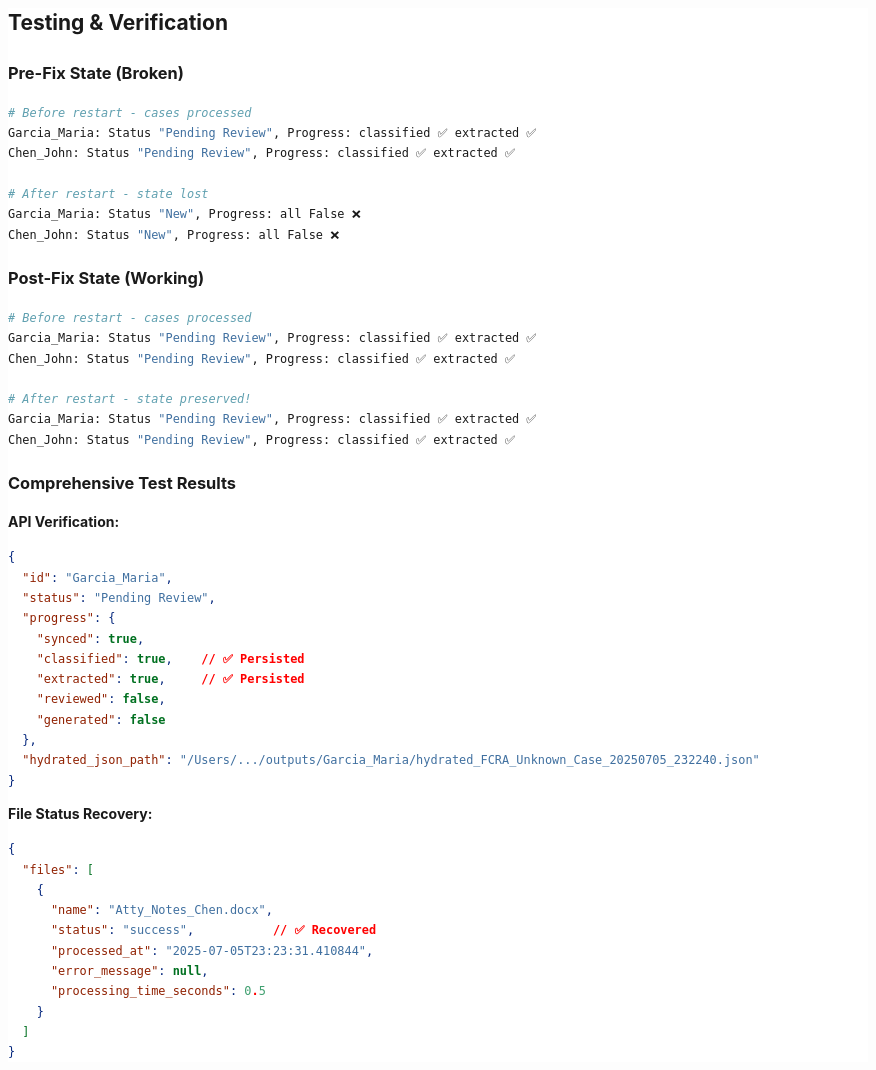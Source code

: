 ## Testing & Verification

### Pre-Fix State (Broken)
```bash
# Before restart - cases processed
Garcia_Maria: Status "Pending Review", Progress: classified ✅ extracted ✅
Chen_John: Status "Pending Review", Progress: classified ✅ extracted ✅

# After restart - state lost
Garcia_Maria: Status "New", Progress: all False ❌
Chen_John: Status "New", Progress: all False ❌
```

### Post-Fix State (Working)
```bash
# Before restart - cases processed  
Garcia_Maria: Status "Pending Review", Progress: classified ✅ extracted ✅
Chen_John: Status "Pending Review", Progress: classified ✅ extracted ✅

# After restart - state preserved!
Garcia_Maria: Status "Pending Review", Progress: classified ✅ extracted ✅  
Chen_John: Status "Pending Review", Progress: classified ✅ extracted ✅
```

### Comprehensive Test Results

**API Verification:**
```json
{
  "id": "Garcia_Maria",
  "status": "Pending Review",
  "progress": {
    "synced": true,
    "classified": true,    // ✅ Persisted
    "extracted": true,     // ✅ Persisted
    "reviewed": false,
    "generated": false
  },
  "hydrated_json_path": "/Users/.../outputs/Garcia_Maria/hydrated_FCRA_Unknown_Case_20250705_232240.json"
}
```

**File Status Recovery:**
```json
{
  "files": [
    {
      "name": "Atty_Notes_Chen.docx",
      "status": "success",           // ✅ Recovered
      "processed_at": "2025-07-05T23:23:31.410844",
      "error_message": null,
      "processing_time_seconds": 0.5
    }
  ]
}
```
